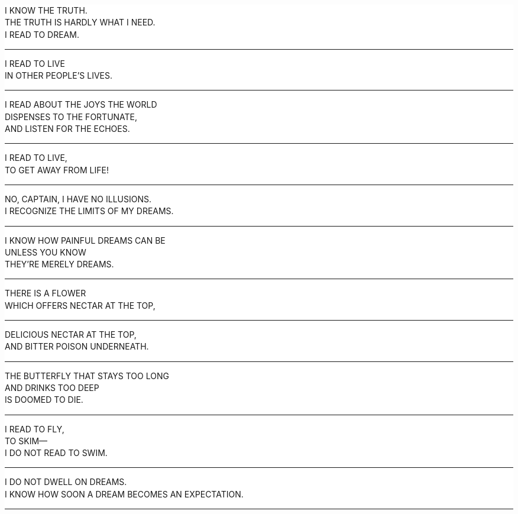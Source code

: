I KNOW THE TRUTH.<br>
THE TRUTH IS HARDLY WHAT I NEED.<br>
I READ TO DREAM.

---

I READ TO LIVE<br>
IN OTHER PEOPLE’S LIVES.

---

I READ ABOUT THE JOYS THE WORLD<br>
DISPENSES TO THE FORTUNATE,<br>
AND LISTEN FOR THE ECHOES.<br>

---

I READ TO LIVE, <br>
TO GET AWAY FROM LIFE!

---


NO, CAPTAIN, I HAVE NO ILLUSIONS.<br>
I RECOGNIZE THE LIMITS OF MY DREAMS.

---

I KNOW HOW PAINFUL DREAMS CAN BE<br>
UNLESS YOU KNOW<br>
THEY’RE MERELY DREAMS.

---

THERE IS A FLOWER<br>
WHICH OFFERS NECTAR AT THE TOP, 

---

DELICIOUS NECTAR AT THE TOP,<br>
AND BITTER POISON UNDERNEATH.

---

THE BUTTERFLY THAT STAYS TOO LONG<br>
AND DRINKS TOO DEEP<br>
IS DOOMED TO DIE.

---

I READ TO FLY,<br>
TO SKIM— <br>
I DO NOT READ TO SWIM.

---

I DO NOT DWELL ON DREAMS.<br>
I KNOW HOW SOON A DREAM BECOMES AN EXPECTATION.

---